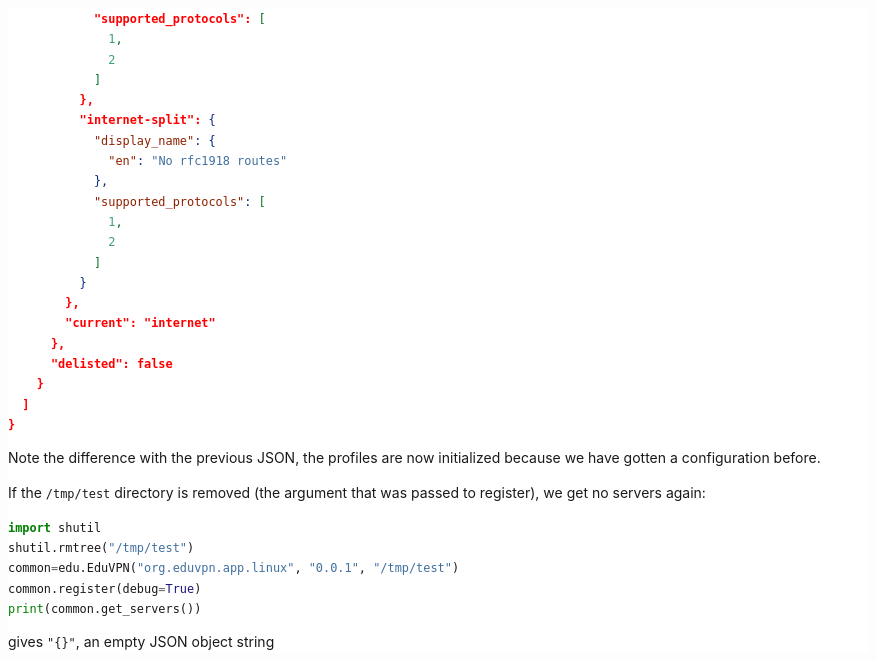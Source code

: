 ```json
            "supported_protocols": [
              1,
              2
            ]
          },
          "internet-split": {
            "display_name": {
              "en": "No rfc1918 routes"
            },
            "supported_protocols": [
              1,
              2
            ]
          }
        },
        "current": "internet"
      },
      "delisted": false
    }
  ]
}
```

Note the difference with the previous JSON, the profiles are now initialized because we have gotten a configuration before.

If the `/tmp/test` directory is removed (the argument that was passed to register), we get no servers again:

```python
import shutil
shutil.rmtree("/tmp/test")
common=edu.EduVPN("org.eduvpn.app.linux", "0.0.1", "/tmp/test")
common.register(debug=True)
print(common.get_servers())
```

gives `"{}"`, an empty JSON object string
